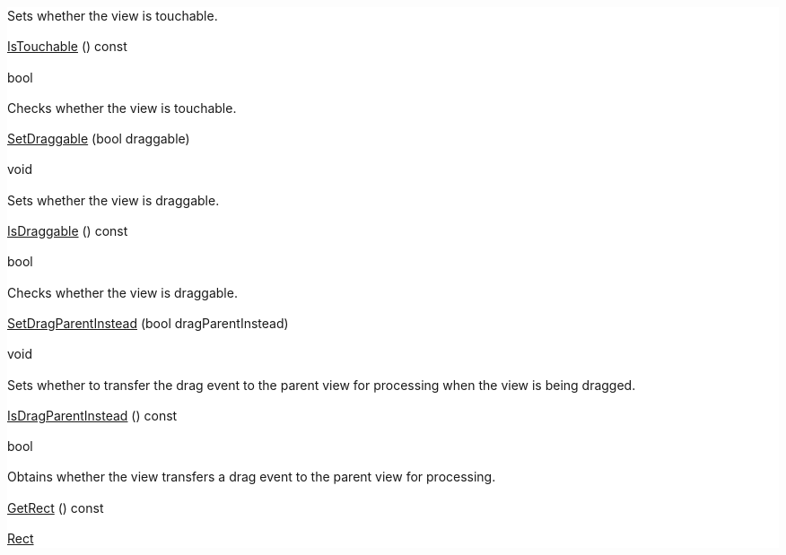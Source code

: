 <p id="p732958906165634"><a name="p732958906165634"></a><a name="p732958906165634"></a>Sets whether the view is touchable. </p>
</td>
</tr>
<tr id="row1876704042165634"><td class="cellrowborder" valign="top" width="50%" headers="mcps1.1.3.1.1 "><p id="p1474962975165634"><a name="p1474962975165634"></a><a name="p1474962975165634"></a><a href="Graphic.md#ga502a53fb77b260fa36b5b3adf82e2340">IsTouchable</a> () const</p>
</td>
<td class="cellrowborder" valign="top" width="50%" headers="mcps1.1.3.1.2 "><p id="p2064357194165634"><a name="p2064357194165634"></a><a name="p2064357194165634"></a>bool </p>
<p id="p1764212885165634"><a name="p1764212885165634"></a><a name="p1764212885165634"></a>Checks whether the view is touchable. </p>
</td>
</tr>
<tr id="row75095062165634"><td class="cellrowborder" valign="top" width="50%" headers="mcps1.1.3.1.1 "><p id="p986473273165634"><a name="p986473273165634"></a><a name="p986473273165634"></a><a href="Graphic.md#gab06abe0fe824c048f3b72974f9a8f0d0">SetDraggable</a> (bool draggable)</p>
</td>
<td class="cellrowborder" valign="top" width="50%" headers="mcps1.1.3.1.2 "><p id="p1824749951165634"><a name="p1824749951165634"></a><a name="p1824749951165634"></a>void </p>
<p id="p1031082293165634"><a name="p1031082293165634"></a><a name="p1031082293165634"></a>Sets whether the view is draggable. </p>
</td>
</tr>
<tr id="row1125914703165634"><td class="cellrowborder" valign="top" width="50%" headers="mcps1.1.3.1.1 "><p id="p1139480874165634"><a name="p1139480874165634"></a><a name="p1139480874165634"></a><a href="Graphic.md#ga25bb796ff400c767d622cbed280fc500">IsDraggable</a> () const</p>
</td>
<td class="cellrowborder" valign="top" width="50%" headers="mcps1.1.3.1.2 "><p id="p825458776165634"><a name="p825458776165634"></a><a name="p825458776165634"></a>bool </p>
<p id="p1540928252165634"><a name="p1540928252165634"></a><a name="p1540928252165634"></a>Checks whether the view is draggable. </p>
</td>
</tr>
<tr id="row606302111165634"><td class="cellrowborder" valign="top" width="50%" headers="mcps1.1.3.1.1 "><p id="p1807294771165634"><a name="p1807294771165634"></a><a name="p1807294771165634"></a><a href="Graphic.md#ga6c08e49bf7a82a7ebaef0f251e7a6f85">SetDragParentInstead</a> (bool dragParentInstead)</p>
</td>
<td class="cellrowborder" valign="top" width="50%" headers="mcps1.1.3.1.2 "><p id="p2063417495165634"><a name="p2063417495165634"></a><a name="p2063417495165634"></a>void </p>
<p id="p538433942165634"><a name="p538433942165634"></a><a name="p538433942165634"></a>Sets whether to transfer the drag event to the parent view for processing when the view is being dragged. </p>
</td>
</tr>
<tr id="row681769271165634"><td class="cellrowborder" valign="top" width="50%" headers="mcps1.1.3.1.1 "><p id="p245351001165634"><a name="p245351001165634"></a><a name="p245351001165634"></a><a href="Graphic.md#gaf0c462bc31e779b1898ad4cdfdad6faf">IsDragParentInstead</a> () const</p>
</td>
<td class="cellrowborder" valign="top" width="50%" headers="mcps1.1.3.1.2 "><p id="p1085138306165634"><a name="p1085138306165634"></a><a name="p1085138306165634"></a>bool </p>
<p id="p1710980719165634"><a name="p1710980719165634"></a><a name="p1710980719165634"></a>Obtains whether the view transfers a drag event to the parent view for processing. </p>
</td>
</tr>
<tr id="row1224505715165634"><td class="cellrowborder" valign="top" width="50%" headers="mcps1.1.3.1.1 "><p id="p1805990868165634"><a name="p1805990868165634"></a><a name="p1805990868165634"></a><a href="Graphic.md#ga86cb8d364f18494d67636c55babced5c">GetRect</a> () const</p>
</td>
<td class="cellrowborder" valign="top" width="50%" headers="mcps1.1.3.1.2 "><p id="p1504915779165634"><a name="p1504915779165634"></a><a name="p1504915779165634"></a><a href="OHOS-Rect.md">Rect</a> </p>
